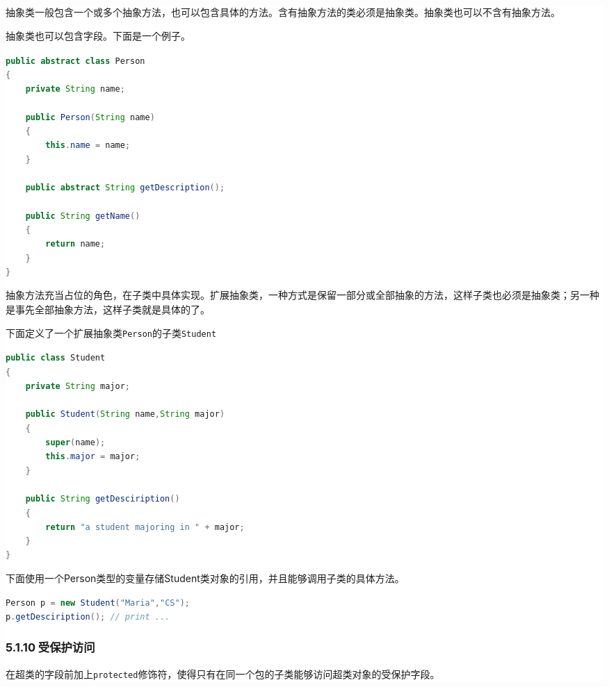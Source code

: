 抽象类一般包含一个或多个抽象方法，也可以包含具体的方法。含有抽象方法的类必须是抽象类。抽象类也可以不含有抽象方法。

抽象类也可以包含字段。下面是一个例子。

```java
public abstract class Person
{
    private String name;

    public Person(String name)
    {
        this.name = name;
    }

    public abstract String getDescription();

    public String getName()
    {
        return name;
    }
}
```

抽象方法充当占位的角色，在子类中具体实现。扩展抽象类，一种方式是保留一部分或全部抽象的方法，这样子类也必须是抽象类；另一种是事先全部抽象方法，这样子类就是具体的了。

下面定义了一个扩展抽象类`Person`的子类`Student`

```java
public class Student
{
    private String major;

    public Student(String name,String major)
    {
        super(name);
        this.major = major;
    }

    public String getDesciription()
    {
        return "a student majoring in " + major;
    }
}
```

下面使用一个Person类型的变量存储Student类对象的引用，并且能够调用子类的具体方法。

```java
Person p = new Student("Maria","CS");
p.getDesciription(); // print ...
```

### 5.1.10 受保护访问

在超类的字段前加上`protected`修饰符，使得只有在同一个包的子类能够访问超类对象的受保护字段。
